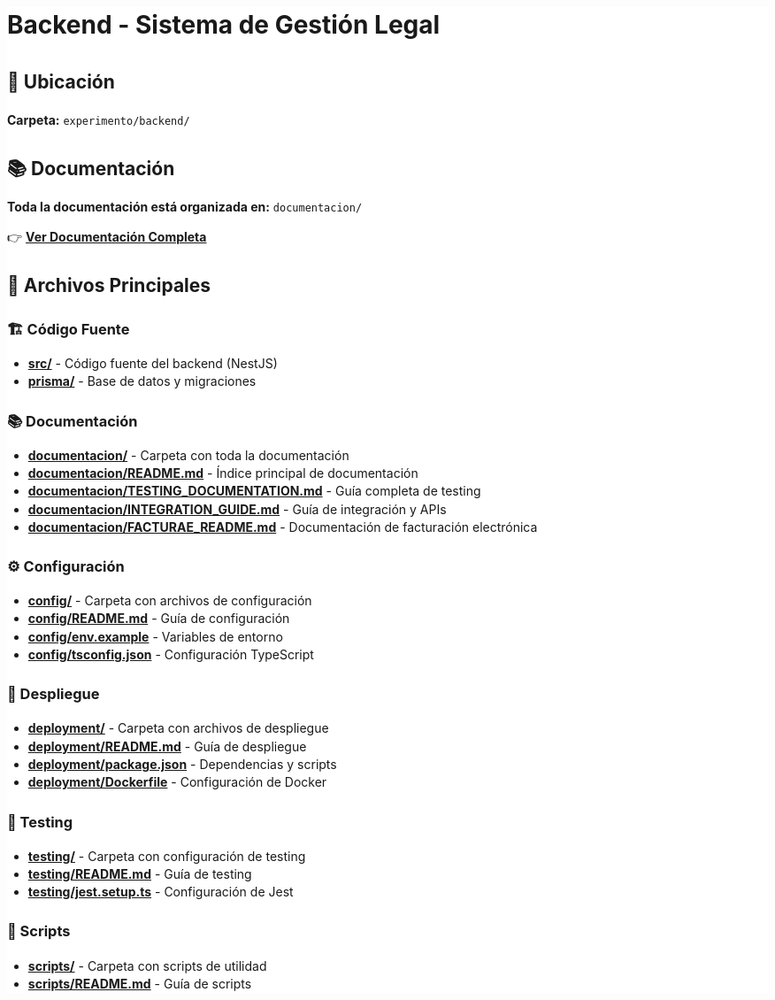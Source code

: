 # Backend - Sistema de Gestión Legal

## 📁 Ubicación
**Carpeta:** `experimento/backend/`

## 📚 Documentación
**Toda la documentación está organizada en:** `documentacion/`

👉 **[Ver Documentación Completa](./documentacion/README.md)**

## 🚀 Archivos Principales

### 🏗️ Código Fuente
- **[src/](./src/)** - Código fuente del backend (NestJS)
- **[prisma/](./prisma/)** - Base de datos y migraciones

### 📚 Documentación
- **[documentacion/](./documentacion/)** - Carpeta con toda la documentación
- **[documentacion/README.md](./documentacion/README.md)** - Índice principal de documentación
- **[documentacion/TESTING_DOCUMENTATION.md](./documentacion/TESTING_DOCUMENTATION.md)** - Guía completa de testing
- **[documentacion/INTEGRATION_GUIDE.md](./documentacion/INTEGRATION_GUIDE.md)** - Guía de integración y APIs
- **[documentacion/FACTURAE_README.md](./documentacion/FACTURAE_README.md)** - Documentación de facturación electrónica

### ⚙️ Configuración
- **[config/](./config/)** - Carpeta con archivos de configuración
- **[config/README.md](./config/README.md)** - Guía de configuración
- **[config/env.example](./config/env.example)** - Variables de entorno
- **[config/tsconfig.json](./config/tsconfig.json)** - Configuración TypeScript

### 🚀 Despliegue
- **[deployment/](./deployment/)** - Carpeta con archivos de despliegue
- **[deployment/README.md](./deployment/README.md)** - Guía de despliegue
- **[deployment/package.json](./deployment/package.json)** - Dependencias y scripts
- **[deployment/Dockerfile](./deployment/Dockerfile)** - Configuración de Docker

### 🧪 Testing
- **[testing/](./testing/)** - Carpeta con configuración de testing
- **[testing/README.md](./testing/README.md)** - Guía de testing
- **[testing/jest.setup.ts](./testing/jest.setup.ts)** - Configuración de Jest

### 🔧 Scripts
- **[scripts/](./scripts/)** - Carpeta con scripts de utilidad
- **[scripts/README.md](./scripts/README.md)** - Guía de scripts

